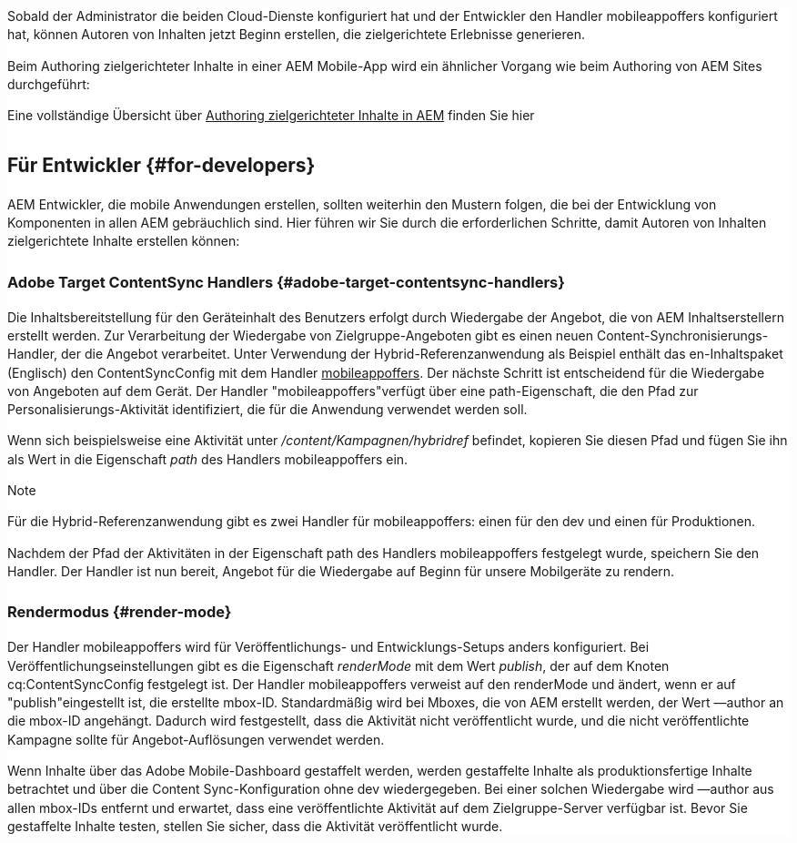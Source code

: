 Sobald der Administrator die beiden Cloud-Dienste konfiguriert hat und der Entwickler den Handler mobileappoffers konfiguriert hat, können Autoren von Inhalten jetzt Beginn erstellen, die zielgerichtete Erlebnisse generieren.

Beim Authoring zielgerichteter Inhalte in einer AEM Mobile-App wird ein ähnlicher Vorgang wie beim Authoring von AEM Sites durchgeführt:

Eine vollständige Übersicht über [Authoring zielgerichteter Inhalte in AEM](/help/sites-authoring/personalization.md) finden Sie hier

## Für Entwickler {#for-developers}

AEM Entwickler, die mobile Anwendungen erstellen, sollten weiterhin den Mustern folgen, die bei der Entwicklung von Komponenten in allen AEM gebräuchlich sind. Hier führen wir Sie durch die erforderlichen Schritte, damit Autoren von Inhalten zielgerichtete Inhalte erstellen können:

### Adobe Target ContentSync Handlers {#adobe-target-contentsync-handlers}

Die Inhaltsbereitstellung für den Geräteinhalt des Benutzers erfolgt durch Wiedergabe der Angebot, die von AEM Inhaltserstellern erstellt werden. Zur Verarbeitung der Wiedergabe von Zielgruppe-Angeboten gibt es einen neuen Content-Synchronisierungs-Handler, der die Angebot verarbeitet. Unter Verwendung der Hybrid-Referenzanwendung als Beispiel enthält das en-Inhaltspaket (Englisch) den ContentSyncConfig mit dem Handler [mobileappoffers](https://github.com/Adobe-Marketing-Cloud-Apps/aem-mobile-hybrid-reference/blob/master/aem-package/content-author/src/main/content/jcr_root/content/mobileapps/hybrid-reference-app/en/_jcr_content/pge-app/app-config-dev/targetOffers/.content.xml). Der nächste Schritt ist entscheidend für die Wiedergabe von Angeboten auf dem Gerät. Der Handler &quot;mobileappoffers&quot;verfügt über eine path-Eigenschaft, die den Pfad zur Personalisierungs-Aktivität identifiziert, die für die Anwendung verwendet werden soll.

Wenn sich beispielsweise eine Aktivität unter */content/Kampagnen/hybridref* befindet, kopieren Sie diesen Pfad und fügen Sie ihn als Wert in die Eigenschaft *path* des Handlers mobileappoffers ein.

>[!NOTE]
>
>Für die Hybrid-Referenzanwendung gibt es zwei Handler für mobileappoffers: einen für den dev und einen für Produktionen.

Nachdem der Pfad der Aktivitäten in der Eigenschaft path des Handlers mobileappoffers festgelegt wurde, speichern Sie den Handler. Der Handler ist nun bereit, Angebot für die Wiedergabe auf Beginn für unsere Mobilgeräte zu rendern.

### Rendermodus {#render-mode}

Der Handler mobileappoffers wird für Veröffentlichungs- und Entwicklungs-Setups anders konfiguriert. Bei Veröffentlichungseinstellungen gibt es die Eigenschaft *renderMode* mit dem Wert *publish*, der auf dem Knoten cq:ContentSyncConfig festgelegt ist. Der Handler mobileappoffers verweist auf den renderMode und ändert, wenn er auf &quot;publish&quot;eingestellt ist, die erstellte mbox-ID. Standardmäßig wird bei Mboxes, die von AEM erstellt werden, der Wert —author an die mbox-ID angehängt. Dadurch wird festgestellt, dass die Aktivität nicht veröffentlicht wurde, und die nicht veröffentlichte Kampagne sollte für Angebot-Auflösungen verwendet werden.

Wenn Inhalte über das Adobe Mobile-Dashboard gestaffelt werden, werden gestaffelte Inhalte als produktionsfertige Inhalte betrachtet und über die Content Sync-Konfiguration ohne dev wiedergegeben. Bei einer solchen Wiedergabe wird —author aus allen mbox-IDs entfernt und erwartet, dass eine veröffentlichte Aktivität auf dem Zielgruppe-Server verfügbar ist. Bevor Sie gestaffelte Inhalte testen, stellen Sie sicher, dass die Aktivität veröffentlicht wurde.
